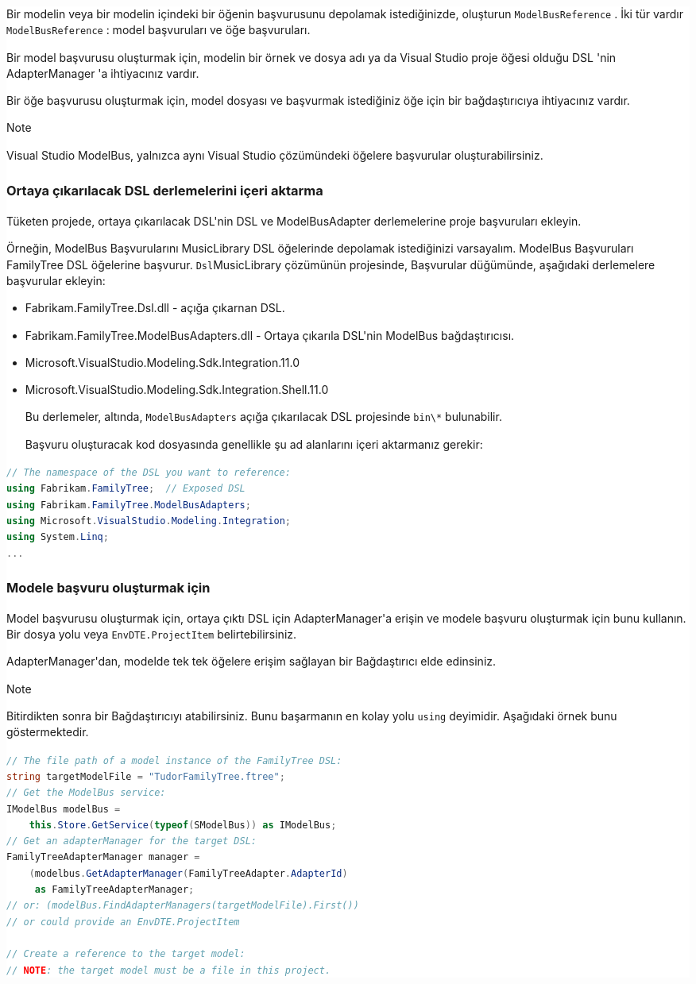 Bir modelin veya bir modelin içindeki bir öğenin başvurusunu depolamak istediğinizde, oluşturun `ModelBusReference` . İki tür vardır `ModelBusReference` : model başvuruları ve öğe başvuruları.

Bir model başvurusu oluşturmak için, modelin bir örnek ve dosya adı ya da Visual Studio proje öğesi olduğu DSL 'nin AdapterManager 'a ihtiyacınız vardır.

Bir öğe başvurusu oluşturmak için, model dosyası ve başvurmak istediğiniz öğe için bir bağdaştırıcıya ihtiyacınız vardır.

> [!NOTE]
> Visual Studio ModelBus, yalnızca aynı Visual Studio çözümündeki öğelere başvurular oluşturabilirsiniz.

### <a name="import-the-exposed-dsl-assemblies"></a>Ortaya çıkarılacak DSL derlemelerini içeri aktarma

Tüketen projede, ortaya çıkarılacak DSL'nin DSL ve ModelBusAdapter derlemelerine proje başvuruları ekleyin.

Örneğin, ModelBus Başvurularını MusicLibrary DSL öğelerinde depolamak istediğinizi varsayalım. ModelBus Başvuruları FamilyTree DSL öğelerine başvurur. `Dsl`MusicLibrary çözümünün projesinde, Başvurular düğümünde, aşağıdaki derlemelere başvurular ekleyin:

- Fabrikam.FamilyTree.Dsl.dll - açığa çıkarnan DSL.

- Fabrikam.FamilyTree.ModelBusAdapters.dll - Ortaya çıkarıla DSL'nin ModelBus bağdaştırıcısı.

- Microsoft.VisualStudio.Modeling.Sdk.Integration.11.0

- Microsoft.VisualStudio.Modeling.Sdk.Integration.Shell.11.0

  Bu derlemeler, altında, `ModelBusAdapters` açığa çıkarılacak DSL projesinde `bin\*` bulunabilir.

  Başvuru oluşturacak kod dosyasında genellikle şu ad alanlarını içeri aktarmanız gerekir:

```csharp
// The namespace of the DSL you want to reference:
using Fabrikam.FamilyTree;  // Exposed DSL
using Fabrikam.FamilyTree.ModelBusAdapters;
using Microsoft.VisualStudio.Modeling.Integration;
using System.Linq;
...
```

### <a name="to-create-a-reference-to-a-model"></a>Modele başvuru oluşturmak için

Model başvurusu oluşturmak için, ortaya çıktı DSL için AdapterManager'a erişin ve modele başvuru oluşturmak için bunu kullanın. Bir dosya yolu veya `EnvDTE.ProjectItem` belirtebilirsiniz.

AdapterManager'dan, modelde tek tek öğelere erişim sağlayan bir Bağdaştırıcı elde edinsiniz.

> [!NOTE]
> Bitirdikten sonra bir Bağdaştırıcıyı atabilirsiniz. Bunu başarmanın en kolay yolu `using` deyimidir. Aşağıdaki örnek bunu göstermektedir.

```csharp
// The file path of a model instance of the FamilyTree DSL:
string targetModelFile = "TudorFamilyTree.ftree";
// Get the ModelBus service:
IModelBus modelBus =
    this.Store.GetService(typeof(SModelBus)) as IModelBus;
// Get an adapterManager for the target DSL:
FamilyTreeAdapterManager manager =
    (modelbus.GetAdapterManager(FamilyTreeAdapter.AdapterId)
     as FamilyTreeAdapterManager;
// or: (modelBus.FindAdapterManagers(targetModelFile).First())
// or could provide an EnvDTE.ProjectItem

// Create a reference to the target model:
// NOTE: the target model must be a file in this project.
```